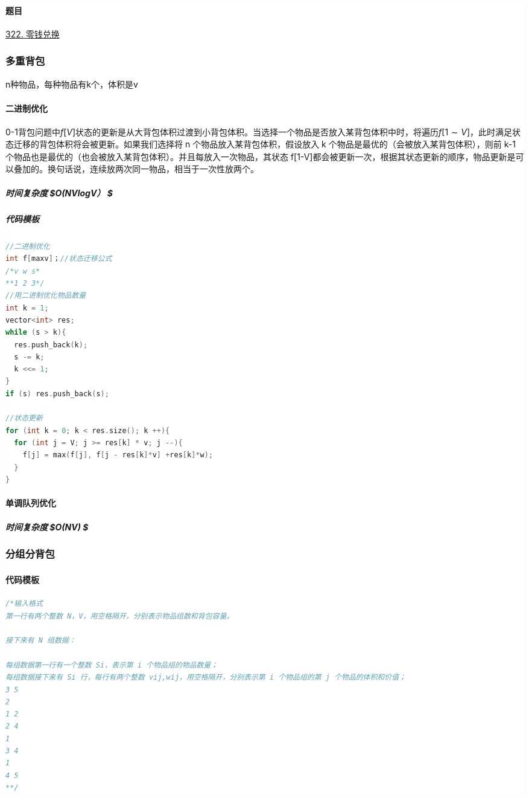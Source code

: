 #### 题目

[322. 零钱兑换](https://leetcode.cn/problems/coin-change/)

### 多重背包

n种物品，每种物品有k个，体积是v

#### 二进制优化

0-1背包问题中$f[V]$状态的更新是从大背包体积过渡到小背包体积。当选择一个物品是否放入某背包体积中时，将遍历$f[1\sim V]$，此时满足状态迁移的背包体积将会被更新。如果我们选择将 n 个物品放入某背包体积，假设放入 k 个物品是最优的（会被放入某背包体积），则前 k-1 个物品也是最优的（也会被放入某背包体积）。并且每放入一次物品，其状态 f[1-V]都会被更新一次，根据其状态更新的顺序，物品更新是可以叠加的。换句话说，连续放两次同一物品，相当于一次性放两个。

##### 时间复杂度 $O(N*V*logV） $

##### 代码模板

```C++
//二进制优化
int f[maxv]；//状态迁移公式
/*v w s*
**1 2 3*/
//用二进制优化物品数量
int k = 1;
vector<int> res;
while (s > k){
  res.push_back(k);
  s -= k;
  k <<= 1;
}
if (s) res.push_back(s);

//状态更新
for (int k = 0; k < res.size(); k ++){
  for (int j = V; j >= res[k] * v; j --){
    f[j] = max(f[j], f[j - res[k]*v] +res[k]*w);
  }
}
```

#### 单调队列优化

##### 时间复杂度 $O(NV) $

### 分组分背包

#### 代码模板

```C++
/*输入格式
第一行有两个整数 N，V，用空格隔开，分别表示物品组数和背包容量。

接下来有 N 组数据：

每组数据第一行有一个整数 Si，表示第 i 个物品组的物品数量；
每组数据接下来有 Si 行，每行有两个整数 vij,wij，用空格隔开，分别表示第 i 个物品组的第 j 个物品的体积和价值；
3 5
2
1 2
2 4
1
3 4
1
4 5
**/
```